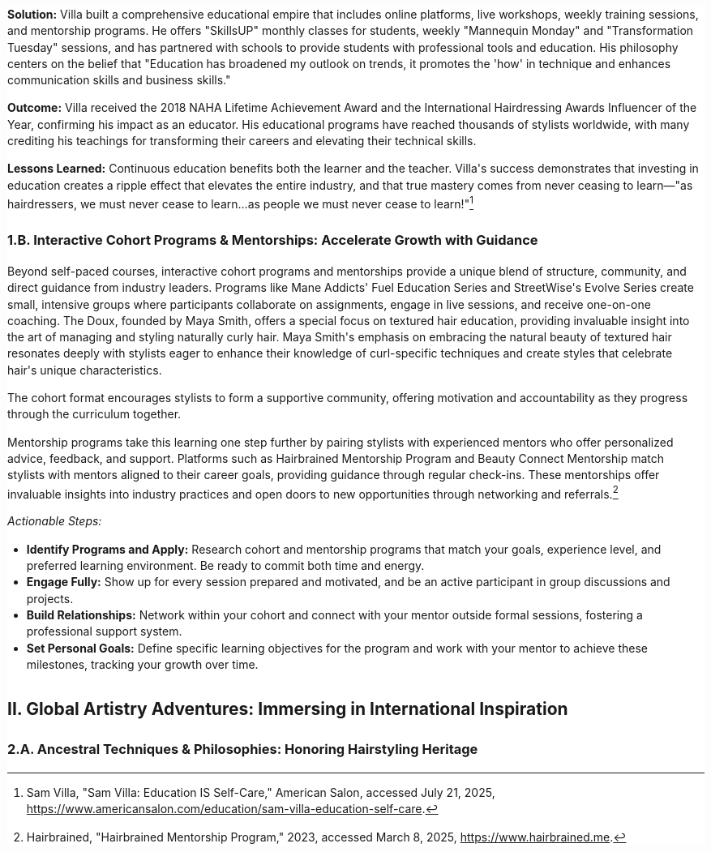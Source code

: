 **Solution:** Villa built a comprehensive educational empire that includes online platforms, live workshops, weekly training sessions, and mentorship programs. He offers "SkillsUP" monthly classes for students, weekly "Mannequin Monday" and "Transformation Tuesday" sessions, and has partnered with schools to provide students with professional tools and education. His philosophy centers on the belief that "Education has broadened my outlook on trends, it promotes the 'how' in technique and enhances communication skills and business skills."

**Outcome:** Villa received the 2018 NAHA Lifetime Achievement Award and the International Hairdressing Awards Influencer of the Year, confirming his impact as an educator. His educational programs have reached thousands of stylists worldwide, with many crediting his teachings for transforming their careers and elevating their technical skills.

**Lessons Learned:** Continuous education benefits both the learner and the teacher. Villa's success demonstrates that investing in education creates a ripple effect that elevates the entire industry, and that true mastery comes from never ceasing to learn—"as hairdressers, we must never cease to learn…as people we must never cease to learn!"[^18]

### 1.B. Interactive Cohort Programs & Mentorships: Accelerate Growth with Guidance

Beyond self-paced courses, interactive cohort programs and mentorships provide a unique blend of structure, community, and direct guidance from industry leaders. Programs like Mane Addicts' Fuel Education Series and StreetWise's Evolve Series create small, intensive groups where participants collaborate on assignments, engage in live sessions, and receive one-on-one coaching. The Doux, founded by Maya Smith, offers a special focus on textured hair education, providing invaluable insight into the art of managing and styling naturally curly hair. Maya Smith's emphasis on embracing the natural beauty of textured hair resonates deeply with stylists eager to enhance their knowledge of curl-specific techniques and create styles that celebrate hair's unique characteristics.

The cohort format encourages stylists to form a supportive community, offering motivation and accountability as they progress through the curriculum together.

Mentorship programs take this learning one step further by pairing stylists with experienced mentors who offer personalized advice, feedback, and support. Platforms such as Hairbrained Mentorship Program and Beauty Connect Mentorship match stylists with mentors aligned to their career goals, providing guidance through regular check-ins. These mentorships offer invaluable insights into industry practices and open doors to new opportunities through networking and referrals.[^3]

*Actionable Steps:*

* **Identify Programs and Apply:** Research cohort and mentorship programs that match your goals, experience level, and preferred learning environment. Be ready to commit both time and energy.
* **Engage Fully:** Show up for every session prepared and motivated, and be an active participant in group discussions and projects.
* **Build Relationships:** Network within your cohort and connect with your mentor outside formal sessions, fostering a professional support system.
* **Set Personal Goals:** Define specific learning objectives for the program and work with your mentor to achieve these milestones, tracking your growth over time.

## II. Global Artistry Adventures: Immersing in International Inspiration

### 2.A. Ancestral Techniques & Philosophies: Honoring Hairstyling Heritage


[^1]: Clayton M. Christensen, *The Innovator's Dilemma: When New Technologies Cause Great Firms to Fail* (Boston: Harvard Business Review Press, 1997).
[^2]: Aveda, "Aveda Education," 2023, accessed March 8, 2025, https://www.aveda.com/education.
[^3]: Hairbrained, "Hairbrained Mentorship Program," 2023, accessed March 8, 2025, https://www.hairbrained.me.
[^4]: Journal of Ethnic Studies, "Traditional Hairstyling Techniques and Cultural Significance," 2020, accessed March 8, 2025, https://www.jes.org.
[^5]: UNESCO, "Cultural Heritage and Traditional Skills," 2021, accessed March 8, 2025, https://www.unesco.org.
[^6]: Vogue, "How Top Stylists Mentor the Next Generation," 2020, accessed March 8, 2025, https://www.vogue.com/article/top-stylist-mentorship.
[^7]: Behind the Chair, "The Benefits of Shadowing in Hairstyling," 2021, accessed March 8, 2025, https://www.behindthechair.com.
[^8]: Salon Today, "Building Your Signature Style: Post-Mentorship Strategies," 2021, accessed March 8, 2025, https://www.salontoday.com.
[^9]: Harvard Business Review, "The Value of Peer Feedback in Professional Development," 2020, accessed March 8, 2025, https://hbr.org.
[^10]: American Salon, "How to Prepare for a Master Portfolio Review," 2022, accessed March 8, 2025, https://www.americansalon.com.
[^11]: NAHA, "North American Hairstyling Awards," 2022, accessed March 8, 2025, https://www.nahaawards.com.
[^12]: YouTube, "Educational Channels for Hairstylists," 2023, accessed March 8, 2025, https://www.youtube.com.
[^13]: U.S. Chamber of Commerce, "Community Education Opportunities," 2021, accessed March 8, 2025, https://www.uschamber.com.
[^14]: Wella Professionals, "Trade Show Education: Strategies for Maximizing Value," 2021, accessed March 8, 2025, https://www.wella.com.
[^15]: LinkedIn Learning, "How to Evaluate Online Courses," 2023, accessed March 8, 2025, https://www.linkedin.com/learning.
[^16]: Forbes, "How to Measure the ROI of Continuing Education," 2020, accessed March 8, 2025, https://www.forbes.com.
[^17]: Entrepreneur, "Time Management Tips for Busy Professionals," 2021, accessed March 8, 2025, https://www.entrepreneur.com.
[^18]: Sam Villa, "Sam Villa: Education IS Self-Care," American Salon, accessed July 21, 2025, https://www.americansalon.com/education/sam-villa-education-self-care.